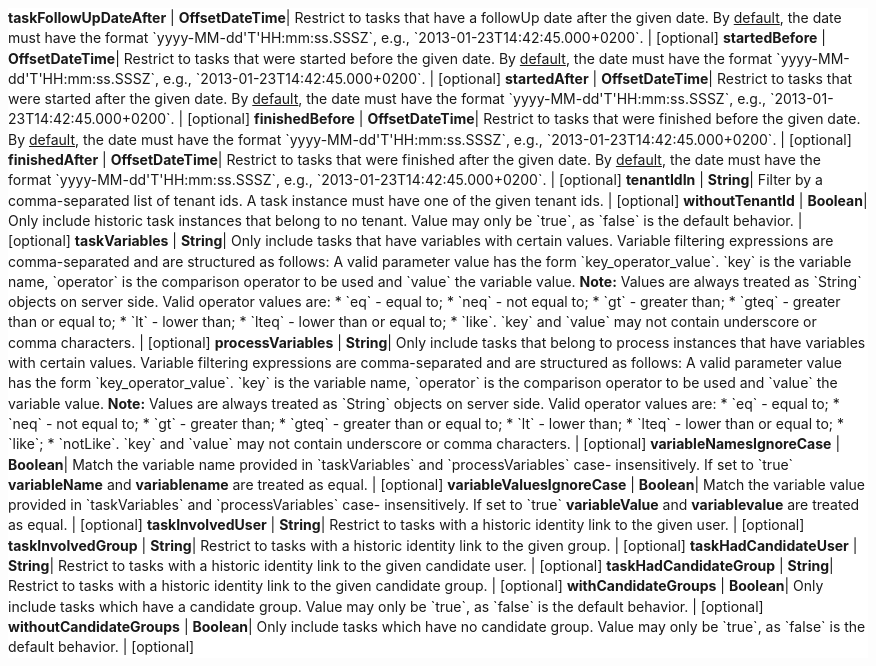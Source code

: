  **taskFollowUpDateAfter** | **OffsetDateTime**| Restrict to tasks that have a followUp date after the given date. By [default](https://docs.camunda.org/manual/7.18/reference/rest/overview/date-format/), the date must have the format &#x60;yyyy-MM-dd&#39;T&#39;HH:mm:ss.SSSZ&#x60;, e.g., &#x60;2013-01-23T14:42:45.000+0200&#x60;. | [optional]
 **startedBefore** | **OffsetDateTime**| Restrict to tasks that were started before the given date. By [default](https://docs.camunda.org/manual/7.18/reference/rest/overview/date-format/), the date must have the format &#x60;yyyy-MM-dd&#39;T&#39;HH:mm:ss.SSSZ&#x60;, e.g., &#x60;2013-01-23T14:42:45.000+0200&#x60;. | [optional]
 **startedAfter** | **OffsetDateTime**| Restrict to tasks that were started after the given date. By [default](https://docs.camunda.org/manual/7.18/reference/rest/overview/date-format/), the date must have the format &#x60;yyyy-MM-dd&#39;T&#39;HH:mm:ss.SSSZ&#x60;, e.g., &#x60;2013-01-23T14:42:45.000+0200&#x60;. | [optional]
 **finishedBefore** | **OffsetDateTime**| Restrict to tasks that were finished before the given date. By [default](https://docs.camunda.org/manual/7.18/reference/rest/overview/date-format/), the date must have the format &#x60;yyyy-MM-dd&#39;T&#39;HH:mm:ss.SSSZ&#x60;, e.g., &#x60;2013-01-23T14:42:45.000+0200&#x60;. | [optional]
 **finishedAfter** | **OffsetDateTime**| Restrict to tasks that were finished after the given date. By [default](https://docs.camunda.org/manual/7.18/reference/rest/overview/date-format/), the date must have the format &#x60;yyyy-MM-dd&#39;T&#39;HH:mm:ss.SSSZ&#x60;, e.g., &#x60;2013-01-23T14:42:45.000+0200&#x60;. | [optional]
 **tenantIdIn** | **String**| Filter by a comma-separated list of tenant ids. A task instance must have one of the given tenant ids. | [optional]
 **withoutTenantId** | **Boolean**| Only include historic task instances that belong to no tenant. Value may only be &#x60;true&#x60;, as &#x60;false&#x60; is the default behavior. | [optional]
 **taskVariables** | **String**| Only include tasks that have variables with certain values. Variable filtering expressions are comma-separated and are structured as follows:  A valid parameter value has the form &#x60;key_operator_value&#x60;. &#x60;key&#x60; is the variable name, &#x60;operator&#x60; is the comparison operator to be used and &#x60;value&#x60; the variable value. **Note:** Values are always treated as &#x60;String&#x60; objects on server side.   Valid operator values are: * &#x60;eq&#x60; - equal to; * &#x60;neq&#x60; - not equal to; * &#x60;gt&#x60; - greater than; * &#x60;gteq&#x60; - greater than or equal to; * &#x60;lt&#x60; - lower than; * &#x60;lteq&#x60; - lower than or equal to; * &#x60;like&#x60;.  &#x60;key&#x60; and &#x60;value&#x60; may not contain underscore or comma characters. | [optional]
 **processVariables** | **String**| Only include tasks that belong to process instances that have variables with certain values. Variable filtering expressions are comma-separated and are structured as follows:  A valid parameter value has the form &#x60;key_operator_value&#x60;. &#x60;key&#x60; is the variable name, &#x60;operator&#x60; is the comparison operator to be used and &#x60;value&#x60; the variable value. **Note:** Values are always treated as &#x60;String&#x60; objects on server side.   Valid operator values are: * &#x60;eq&#x60; - equal to; * &#x60;neq&#x60; - not equal to; * &#x60;gt&#x60; - greater than; * &#x60;gteq&#x60; - greater than or equal to; * &#x60;lt&#x60; - lower than; * &#x60;lteq&#x60; - lower than or equal to; * &#x60;like&#x60;; * &#x60;notLike&#x60;.  &#x60;key&#x60; and &#x60;value&#x60; may not contain underscore or comma characters. | [optional]
 **variableNamesIgnoreCase** | **Boolean**| Match the variable name provided in &#x60;taskVariables&#x60; and &#x60;processVariables&#x60; case- insensitively. If set to &#x60;true&#x60; **variableName** and **variablename** are treated as equal. | [optional]
 **variableValuesIgnoreCase** | **Boolean**| Match the variable value provided in &#x60;taskVariables&#x60; and &#x60;processVariables&#x60; case- insensitively. If set to &#x60;true&#x60; **variableValue** and **variablevalue** are treated as equal. | [optional]
 **taskInvolvedUser** | **String**| Restrict to tasks with a historic identity link to the given user. | [optional]
 **taskInvolvedGroup** | **String**| Restrict to tasks with a historic identity link to the given group. | [optional]
 **taskHadCandidateUser** | **String**| Restrict to tasks with a historic identity link to the given candidate user. | [optional]
 **taskHadCandidateGroup** | **String**| Restrict to tasks with a historic identity link to the given candidate group. | [optional]
 **withCandidateGroups** | **Boolean**| Only include tasks which have a candidate group. Value may only be &#x60;true&#x60;, as &#x60;false&#x60; is the default behavior. | [optional]
 **withoutCandidateGroups** | **Boolean**| Only include tasks which have no candidate group. Value may only be &#x60;true&#x60;, as &#x60;false&#x60; is the default behavior. | [optional]
